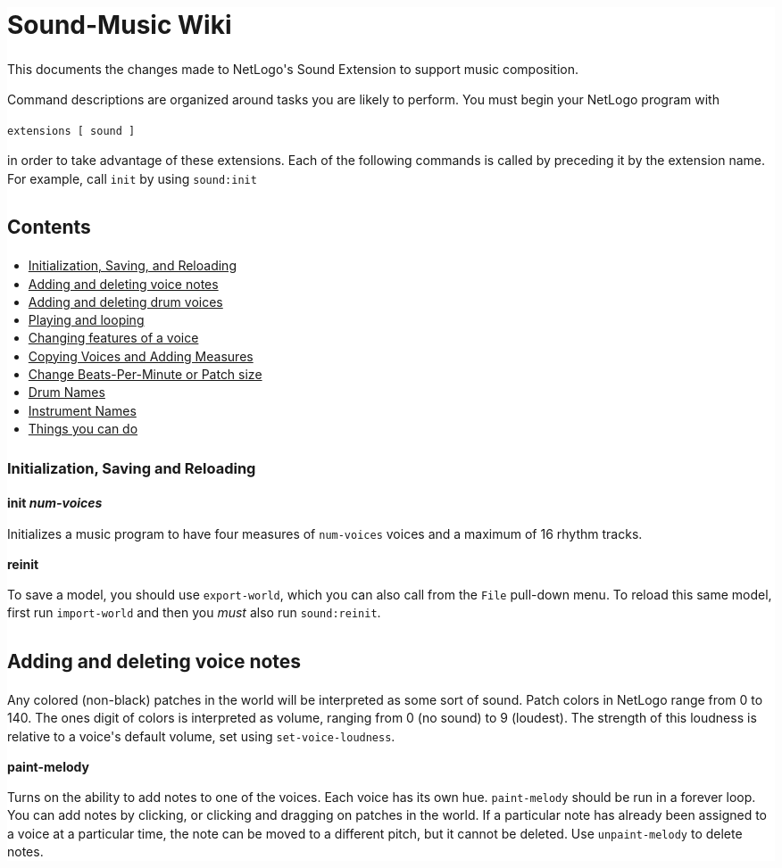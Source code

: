 # Sound-Music Wiki

This documents the changes made to NetLogo's Sound Extension to support music composition.

Command descriptions are organized around tasks you are likely to perform.  You must begin your NetLogo program with 
```NetLogo
extensions [ sound ] 
```
in order to take advantage of these extensions.  Each of the following commands is called by preceding it by the extension name.  For example, call `init` by using `sound:init`

## Contents

* [Initialization, Saving, and Reloading](#init)
* [Adding and deleting voice notes](#adding-and-deleting-voice-notes)
* [Adding and deleting drum voices](#adding-and-deleting-drum-voices)
* [Playing and looping](#playing-and-looping)
* [Changing features of a voice](#changing-features)
* [Copying Voices and Adding Measures](#adding-measures)
* [Change Beats-Per-Minute or Patch size](#changing-bpm)
* [Drum Names](#drum-names)
* [Instrument Names](#instrument-names)
* [Things you can do](https://github.com/seanderson/sound/wiki/Things-you-can-do)



<a name="init"></a>
### Initialization, Saving and Reloading 


**init _num-voices_**

Initializes a music program to have four measures of  `num-voices` voices and a maximum of 16 rhythm tracks.


**reinit**

To save a model, you should use `export-world`, which you can also call from the `File` pull-down menu.  To reload this same model, first run `import-world` and then you *must* also run `sound:reinit`.

## Adding and deleting voice notes

Any colored (non-black) patches in the world will be interpreted as some sort of sound.  Patch colors in NetLogo range from 0 to 140.  The ones digit of colors is interpreted as volume, ranging from 0 (no sound) to 9 (loudest).  The strength of this loudness is relative to a voice's default volume, set using `set-voice-loudness`.

**paint-melody**

Turns on the ability to add notes to one of the voices.  Each voice has its own hue.  `paint-melody` should be run in a forever loop.  You can add notes by clicking, or clicking and dragging on patches in the world.  If a particular note has already been assigned to a voice at a particular time, the note can be moved to a different pitch, but it cannot be deleted.  Use `unpaint-melody` to delete notes.
